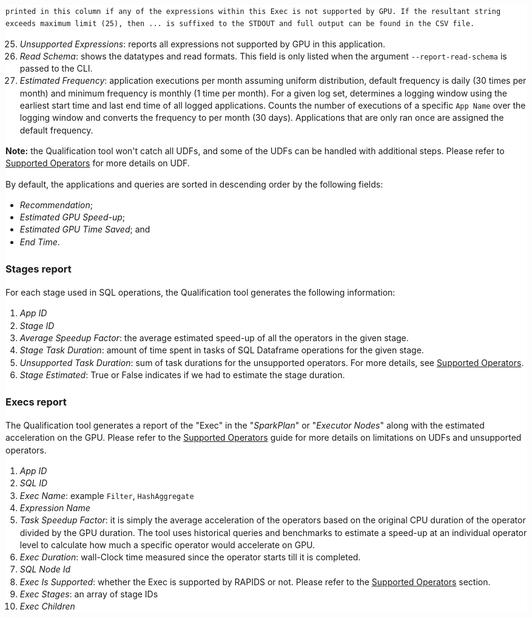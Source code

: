     printed in this column if any of the expressions within this Exec is not supported by GPU. If the resultant string
    exceeds maximum limit (25), then ... is suffixed to the STDOUT and full output can be found in the CSV file.
25. _Unsupported Expressions_: reports all expressions not supported by GPU in this application.
26. _Read Schema_: shows the datatypes and read formats. This field is only listed when the argument `--report-read-schema`
    is passed to the CLI.
27. _Estimated Frequency_: application executions per month assuming uniform distribution, default frequency is daily (30 times per month)
    and minimum frequency is monthly (1 time per month). For a given log set, determines a logging window using the earliest start time
    and last end time of all logged applications. Counts the number of executions of a specific `App Name` over the logging window
    and converts the frequency to per month (30 days). Applications that are only ran once are assigned the default frequency.

**Note:** the Qualification tool won't catch all UDFs, and some of the UDFs can be handled with additional steps.
Please refer to [Supported Operators](https://github.com/NVIDIA/spark-rapids/blob/main/docs/supported_ops.md) for more details on UDF.

By default, the applications and queries are sorted in descending order by the following fields:
- _Recommendation_;
- _Estimated GPU Speed-up_;
- _Estimated GPU Time Saved_; and
- _End Time_.

### Stages report

For each stage used in SQL operations, the Qualification tool generates the following information:

1. _App ID_
2. _Stage ID_
3. _Average Speedup Factor_: the average estimated speed-up of all the operators in the given stage.
4. _Stage Task Duration_: amount of time spent in tasks of SQL Dataframe operations for the given stage.
5. _Unsupported Task Duration_: sum of task durations for the unsupported operators. For more details,
   see [Supported Operators](https://github.com/NVIDIA/spark-rapids/blob/main/docs/supported_ops.md).
6. _Stage Estimated_: True or False indicates if we had to estimate the stage duration.

### Execs report

The Qualification tool generates a report of the "Exec" in the "_SparkPlan_" or "_Executor Nodes_" along with the estimated
acceleration on the GPU. Please refer to the [Supported Operators](https://github.com/NVIDIA/spark-rapids/blob/main/docs/supported_ops.md) guide for more
details on limitations on UDFs and unsupported operators.

1. _App ID_
2. _SQL ID_
3. _Exec Name_: example `Filter`, `HashAggregate`
4. _Expression Name_
5. _Task Speedup Factor_: it is simply the average acceleration of the operators
   based on the original CPU duration of the operator divided by the GPU duration. The tool uses historical queries and benchmarks to estimate a speed-up at
   an individual operator level to calculate how much a specific operator would accelerate on GPU.
6. _Exec Duration_: wall-Clock time measured since the operator starts till it is completed.
7. _SQL Node Id_
8. _Exec Is Supported_: whether the Exec is supported by RAPIDS or not. Please refer to the
  [Supported Operators](https://github.com/NVIDIA/spark-rapids/blob/main/docs/supported_ops.md) section.
9. _Exec Stages_: an array of stage IDs
10. _Exec Children_